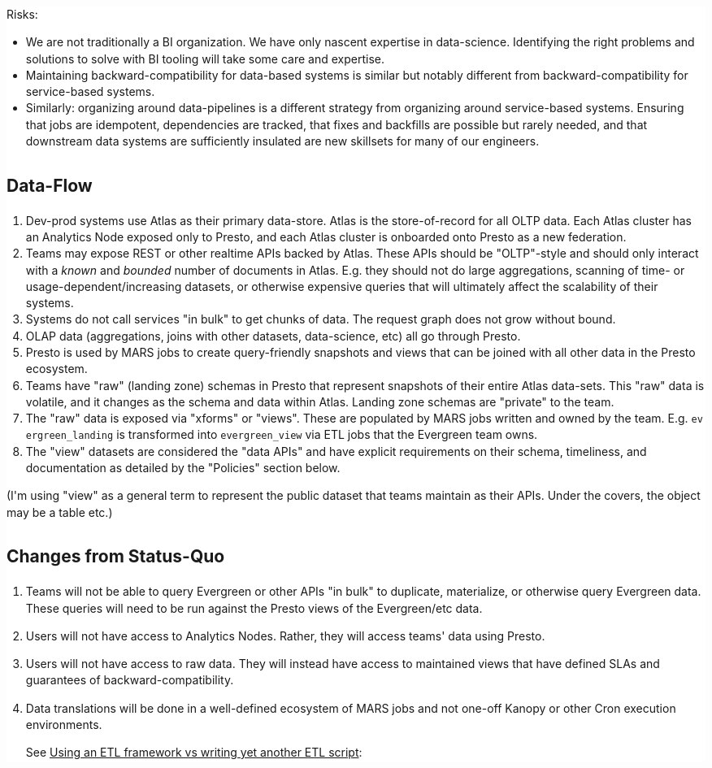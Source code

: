 Risks:

- We are not traditionally a BI organization. We have only nascent expertise in data-science. Identifying the right problems and solutions to solve with BI tooling will take some care and expertise.
- Maintaining backward-compatibility for data-based systems is similar but notably different from backward-compatibility for service-based systems.
- Similarly: organizing around data-pipelines is a different strategy from organizing around service-based systems. Ensuring that jobs are idempotent, dependencies are tracked, that fixes and backfills are possible but rarely needed, and that downstream data systems are sufficiently insulated are new skillsets for many of our engineers.

## Data-Flow

1. Dev-prod systems use Atlas as their primary data-store. Atlas is the store-of-record for all OLTP data. Each Atlas cluster has an Analytics Node exposed only to Presto, and each Atlas cluster is onboarded onto Presto as a new federation.
2. Teams may expose REST or other realtime APIs backed by Atlas. These APIs should be "OLTP"-style and should only interact with a *known* and *bounded* number of documents in Atlas. E.g. they should not do large aggregations, scanning of time- or usage-dependent/increasing datasets, or otherwise expensive queries that will ultimately affect the scalability of their systems.
3. Systems do not call services "in bulk" to get chunks of data. The request graph does not grow without bound.
4. OLAP data (aggregations, joins with other datasets, data-science, etc) all go through Presto.
5. Presto is used by MARS jobs to create query-friendly snapshots and views that can be joined with all other data in the Presto ecosystem.
6. Teams have "raw" (landing zone) schemas in Presto that represent snapshots of their entire Atlas data-sets. This "raw" data is volatile, and it changes as the schema and data within Atlas. Landing zone schemas are "private" to the team.
7. The "raw" data is exposed via "xforms" or "views". These are populated by MARS jobs written and owned by the team. E.g. `evergreen_landing` is transformed into `evergreen_view` via ETL jobs that the Evergreen team owns.
8. The "view" datasets are considered the "data APIs" and have explicit requirements on their schema, timeliness, and documentation as detailed by the "Policies" section below.

(I'm using "view" as a general term to represent the public dataset that teams maintain as their APIs. Under the covers, the object may be a table etc.)

## Changes from Status-Quo

1.  Teams will not be able to query Evergreen or other APIs "in bulk" to duplicate, materialize, or otherwise query Evergreen data. These queries will need to be run against the Presto views of the Evergreen/etc data.

2.  Users will not have access to Analytics Nodes. Rather, they will access teams' data using Presto.

3.  Users will not have access to raw data. They will instead have access to maintained views that have defined SLAs and guarantees of backward-compatibility.

4.  Data translations will be done in a well-defined ecosystem of MARS jobs and not one-off Kanopy or other Cron execution environments.

    See [Using an ETL framework vs writing yet another ETL script](https://airbyte.io/blog/etl-framework-vs-etl-script):
